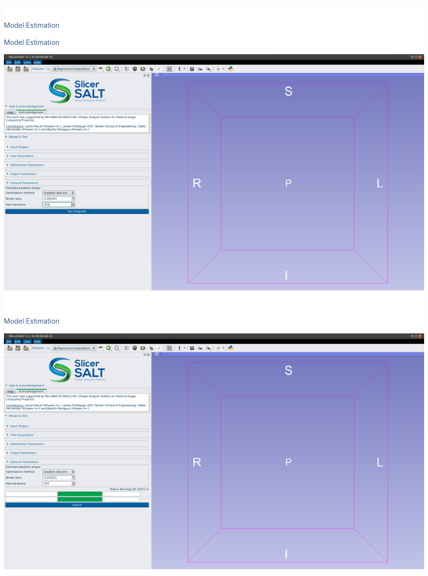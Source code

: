 <span style="color:#ffffff">Change the maximum number of iterations to ‘200’</span>

<span style="color:#366092">Model Estimation</span>

<span style="color:#366092">Model Estimation</span>

![](img/SlicerSALT-ShapeRegression-Tutorial_41.png)

<span style="color:#ffffff">Click ‘Run Shape4D’</span>

<span style="color:#366092">Model Estimation</span>

![](img/SlicerSALT-ShapeRegression-Tutorial_42.png)
